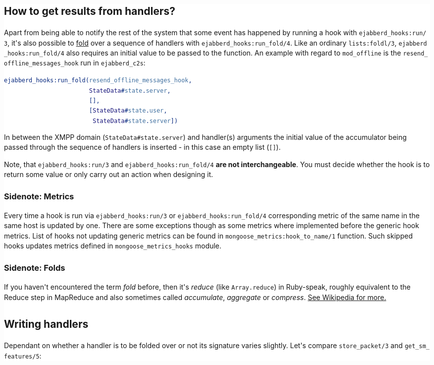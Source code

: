 ## How to get results from handlers?

Apart from being able to notify the rest of the system that some event has
happened by running a hook with `ejabberd_hooks:run/3`, it's also possible
to [fold](#sidenote-folds) over a sequence
of handlers with `ejabberd_hooks:run_fold/4`.
Like an ordinary `lists:foldl/3`, `ejabberd_hooks:run_fold/4` also requires
an initial value to be passed to the function.
An example with regard to `mod_offline` is the
`resend_offline_messages_hook` run in `ejabberd_c2s`:

```erlang
ejabberd_hooks:run_fold(resend_offline_messages_hook,
                        StateData#state.server,
                        [],
                        [StateData#state.user,
                         StateData#state.server])
```

In between the XMPP domain (`StateData#state.server`)
and handler(s) arguments the initial value of the accumulator
being passed through the sequence of handlers is inserted - in this
case an empty list (`[]`).

Note, that `ejabberd_hooks:run/3` and `ejabberd_hooks:run_fold/4` **are not
interchangeable**.
You must decide whether the hook is to return some value
or only carry out an action when designing it.

### Sidenote: Metrics

Every time a hook is run via `ejabberd_hooks:run/3` or `ejabberd_hooks:run_fold/4` corresponding metric of the same name in the same host is updated by one.
There are some exceptions though as some metrics where implemented before the generic hook metrics.
List of hooks not updating generic metrics can be found in `mongoose_metrics:hook_to_name/1` function.
Such skipped hooks updates metrics defined in `mongoose_metrics_hooks` module.

### Sidenote: Folds

If you haven't encountered the term _fold_ before,
then it's _reduce_ (like `Array.reduce`) in Ruby-speak,
roughly equivalent to the Reduce step in MapReduce
and also sometimes called _accumulate_, _aggregate_ or _compress_.
[See Wikipedia for more.][wiki:fold]

[wiki:fold]: http://en.wikipedia.org/wiki/Fold_%28higher-order_function%29

## Writing handlers

Dependant on whether a handler is to be folded over
or not its signature varies slightly.
Let's compare `store_packet/3` and `get_sm_features/5`:


[xep-0203]: http://xmpp.org/extensions/xep-0203.html
[mvp]: http://en.wikipedia.org/wiki/Minimum_viable_product
[mam]: http://xmpp.org/extensions/xep-0313.html